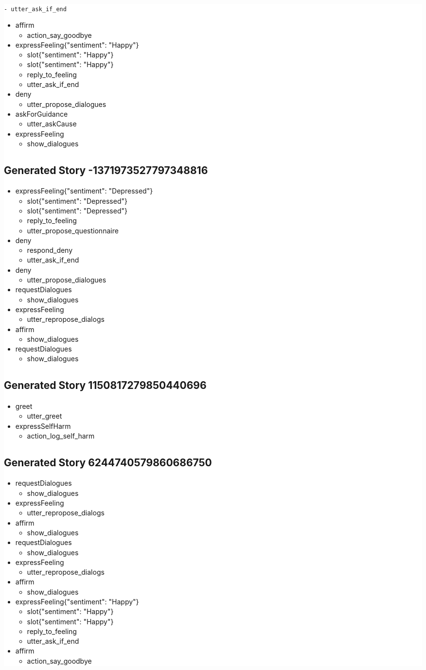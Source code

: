     - utter_ask_if_end
* affirm
    - action_say_goodbye
* expressFeeling{"sentiment": "Happy"}
    - slot{"sentiment": "Happy"}
    - slot{"sentiment": "Happy"}
    - reply_to_feeling
    - utter_ask_if_end
* deny
    - utter_propose_dialogues
* askForGuidance
    - utter_askCause
* expressFeeling
    - show_dialogues

## Generated Story -1371973527797348816
* expressFeeling{"sentiment": "Depressed"}
    - slot{"sentiment": "Depressed"}
    - slot{"sentiment": "Depressed"}
    - reply_to_feeling
    - utter_propose_questionnaire
* deny
    - respond_deny
    - utter_ask_if_end
* deny
    - utter_propose_dialogues
* requestDialogues
    - show_dialogues
* expressFeeling
    - utter_repropose_dialogs
* affirm
    - show_dialogues
* requestDialogues
    - show_dialogues

## Generated Story 1150817279850440696
* greet
    - utter_greet
* expressSelfHarm
    - action_log_self_harm

## Generated Story 6244740579860686750
* requestDialogues
    - show_dialogues
* expressFeeling
    - utter_repropose_dialogs
* affirm
    - show_dialogues
* requestDialogues
    - show_dialogues
* expressFeeling
    - utter_repropose_dialogs
* affirm
    - show_dialogues
* expressFeeling{"sentiment": "Happy"}
    - slot{"sentiment": "Happy"}
    - slot{"sentiment": "Happy"}
    - reply_to_feeling
    - utter_ask_if_end
* affirm
    - action_say_goodbye
